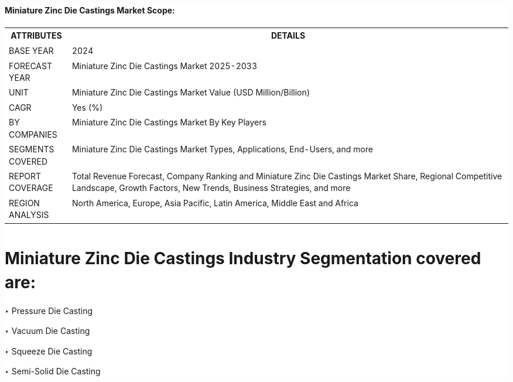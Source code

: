 <h4>Miniature Zinc Die Castings Market Scope:</h4>
<table>
<tr>
<th>ATTRIBUTES</th>
<th>DETAILS</th>
</tr>
<tr>
<td>BASE YEAR</td>
<td>2024</td>
</tr>
<tr>
<td>FORECAST YEAR</td>
<td>Miniature Zinc Die Castings Market 2025-2033</td>
</tr>
<tr>
<td>UNIT</td>
<td>Miniature Zinc Die Castings Market Value (USD Million/Billion)</td>
<tr>
<td>CAGR</td>
<td>Yes (%)</td>
</tr>
</tr>
<tr>
<td>BY COMPANIES</td>
<td>Miniature Zinc Die Castings Market By Key Players</td>
</tr>
<tr>
<td>SEGMENTS COVERED</td>
<td>Miniature Zinc Die Castings Market Types, Applications, End-Users, and more</td>
</tr>
<tr>
<td>REPORT COVERAGE</td>
<td>Total Revenue Forecast, Company Ranking and Miniature Zinc Die Castings Market Share, Regional Competitive Landscape, Growth Factors, New Trends, Business Strategies, and more</td>
</tr>
<tr>
<td>REGION ANALYSIS</td>
<td>North America, Europe, Asia Pacific, Latin America, Middle East and Africa</td>
</tr>
</table>

# <strong>Miniature Zinc Die Castings Industry Segmentation covered are:</strong>

‣ Pressure Die Casting

‣ Vacuum Die Casting

‣ Squeeze Die Casting

‣ Semi-Solid Die Casting

